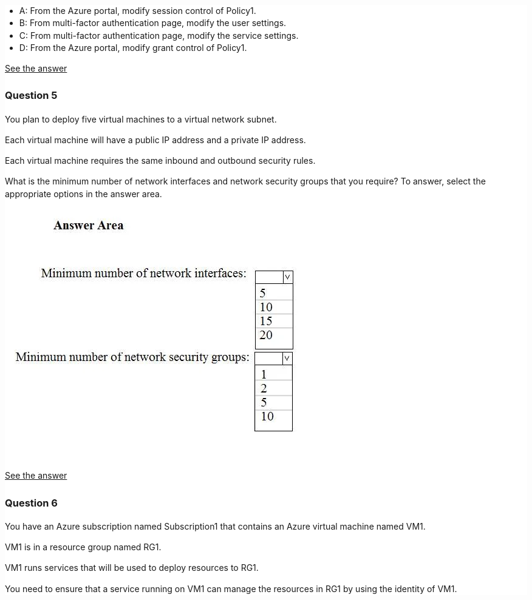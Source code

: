* A: From the Azure portal, modify session control of Policy1.
* B: From multi-factor authentication page, modify the user settings.
* C: From multi-factor authentication page, modify the service settings.
* D: From the Azure portal, modify grant control of Policy1.

[See the answer](#answer-4)

### Question 5

You plan to deploy five virtual machines to a virtual network subnet.

Each virtual machine will have a public IP address and a private IP address.

Each virtual machine requires the same inbound and outbound security rules.

What is the minimum number of network interfaces and network security groups that you require? To
answer, select the appropriate options in the answer area.

![](image/q-5-1.webp)

[See the answer](#answer-5)

### Question 6

You have an Azure subscription named Subscription1 that contains an Azure virtual machine named VM1.

VM1 is in a resource group named RG1.

VM1 runs services that will be used to deploy resources to RG1.

You need to ensure that a service running on VM1 can manage the resources in RG1 by using the identity
of VM1.
